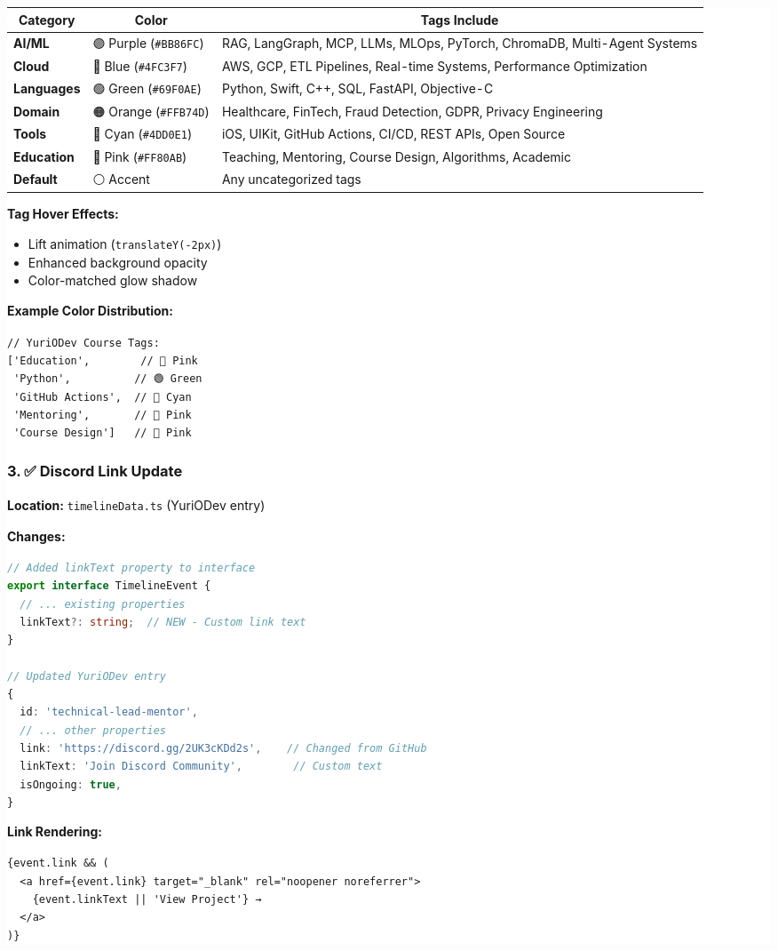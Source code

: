 | Category | Color | Tags Include |
|----------|-------|--------------|
| **AI/ML** | 🟣 Purple (`#BB86FC`) | RAG, LangGraph, MCP, LLMs, MLOps, PyTorch, ChromaDB, Multi-Agent Systems |
| **Cloud** | 🔵 Blue (`#4FC3F7`) | AWS, GCP, ETL Pipelines, Real-time Systems, Performance Optimization |
| **Languages** | 🟢 Green (`#69F0AE`) | Python, Swift, C++, SQL, FastAPI, Objective-C |
| **Domain** | 🟠 Orange (`#FFB74D`) | Healthcare, FinTech, Fraud Detection, GDPR, Privacy Engineering |
| **Tools** | 🔷 Cyan (`#4DD0E1`) | iOS, UIKit, GitHub Actions, CI/CD, REST APIs, Open Source |
| **Education** | 🩷 Pink (`#FF80AB`) | Teaching, Mentoring, Course Design, Algorithms, Academic |
| **Default** | ⚪ Accent | Any uncategorized tags |

**Tag Hover Effects:**
- Lift animation (`translateY(-2px)`)
- Enhanced background opacity
- Color-matched glow shadow

**Example Color Distribution:**
```tsx
// YuriODev Course Tags:
['Education',        // 🩷 Pink
 'Python',          // 🟢 Green  
 'GitHub Actions',  // 🔷 Cyan
 'Mentoring',       // 🩷 Pink
 'Course Design']   // 🩷 Pink
```

### 3. ✅ Discord Link Update
**Location:** `timelineData.ts` (YuriODev entry)

**Changes:**
```typescript
// Added linkText property to interface
export interface TimelineEvent {
  // ... existing properties
  linkText?: string;  // NEW - Custom link text
}

// Updated YuriODev entry
{
  id: 'technical-lead-mentor',
  // ... other properties
  link: 'https://discord.gg/2UK3cKDd2s',    // Changed from GitHub
  linkText: 'Join Discord Community',        // Custom text
  isOngoing: true,
}
```

**Link Rendering:**
```tsx
{event.link && (
  <a href={event.link} target="_blank" rel="noopener noreferrer">
    {event.linkText || 'View Project'} →
  </a>
)}
```
